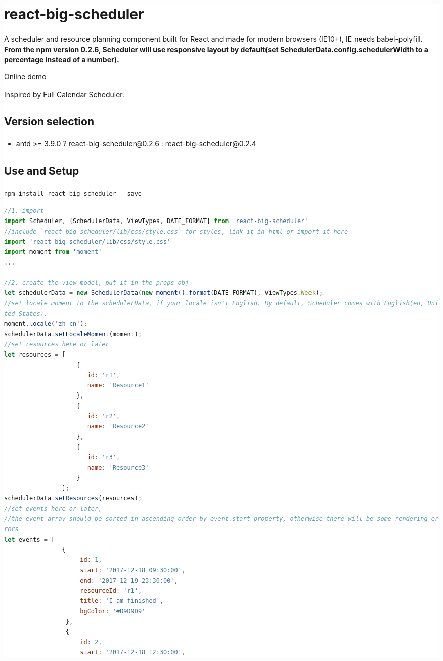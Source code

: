 react-big-scheduler
========================

A scheduler and resource planning component built for React and made for modern browsers (IE10+), IE needs babel-polyfill.
**From the npm version 0.2.6, Scheduler will use responsive layout by default(set SchedulerData.config.schedulerWidth to a percentage instead of a number).**

[Online demo](https://stephenchou1017.github.io/scheduler/#/)

Inspired by [Full Calendar Scheduler](https://fullcalendar.io/scheduler/).

## Version selection

* antd >= 3.9.0 ? react-big-scheduler@0.2.6 : react-big-scheduler@0.2.4

## Use and Setup

`npm install react-big-scheduler --save`

```js
//1. import
import Scheduler, {SchedulerData, ViewTypes, DATE_FORMAT} from 'react-big-scheduler'
//include `react-big-scheduler/lib/css/style.css` for styles, link it in html or import it here 
import 'react-big-scheduler/lib/css/style.css'
import moment from 'moment'
...

//2. create the view model, put it in the props obj
let schedulerData = new SchedulerData(new moment().format(DATE_FORMAT), ViewTypes.Week);
//set locale moment to the schedulerData, if your locale isn't English. By default, Scheduler comes with English(en, United States).
moment.locale('zh-cn');
schedulerData.setLocaleMoment(moment);
//set resources here or later
let resources = [
                    {
                       id: 'r1',
                       name: 'Resource1'
                    },
                    {
                       id: 'r2',
                       name: 'Resource2'
                    },
                    {
                       id: 'r3',
                       name: 'Resource3'
                    }
                ];
schedulerData.setResources(resources);
//set events here or later, 
//the event array should be sorted in ascending order by event.start property, otherwise there will be some rendering errors
let events = [
                {
                     id: 1,
                     start: '2017-12-18 09:30:00',
                     end: '2017-12-19 23:30:00',
                     resourceId: 'r1',
                     title: 'I am finished',
                     bgColor: '#D9D9D9'
                 }, 
                 {
                     id: 2,
                     start: '2017-12-18 12:30:00',
```